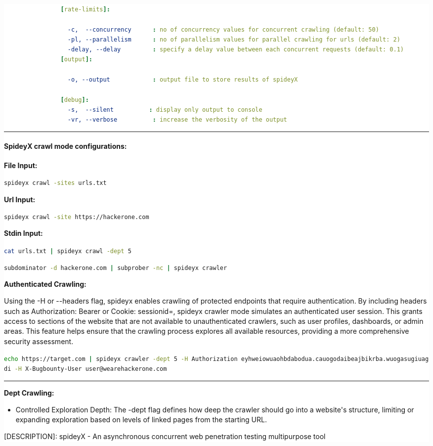 ```yaml
                [rate-limits]:

                  -c,  --concurrency      : no of concurrency values for concurrent crawling (default: 50)
                  -pl, --parallelism      : no of parallelism values for parallel crawling for urls (default: 2)
                  -delay, --delay         : specify a delay value between each concurrent requests (default: 0.1)
                [output]:

                  -o, --output            : output file to store results of spideyX

                [debug]:
                  -s,  --silent          : display only output to console
                  -vr, --verbose          : increase the verbosity of the output
```
---

#### SpideyX crawl mode configurations:

**File Input:**
  ```sh
spideyx crawl -sites urls.txt
```

**Url Input:**
```sh
spideyx crawl -site https://hackerone.com
```

**Stdin Input:**
```sh
cat urls.txt | spideyx crawl -dept 5
```
```sh
subdominator -d hackerone.com | subprober -nc | spideyx crawler
```

**Authenticated Crawling:**

Using the -H or --headers flag, spideyx enables crawling of protected endpoints that require authentication. By including headers such as Authorization: Bearer <token> or Cookie: sessionid=<value>, spideyx crawler mode simulates an authenticated user session. This grants access to sections of the website that are not available to unauthenticated crawlers, such as user profiles, dashboards, or admin areas. This feature helps ensure that the crawling process explores all available resources, providing a more comprehensive security assessment.
```sh
echo https://target.com | spideyx crawler -dept 5 -H Authorization eyhweiowuaohbdabodua.cauogodaibeajbikrba.wuogasugiuagdi -H X-Bugbounty-User user@wearehackerone.com
```
---

**Dept Crawling:**
- Controlled Exploration Depth: The -dept flag defines how deep the crawler should go into a website's structure, limiting or expanding exploration based on levels of linked pages from the starting URL.


[DESCRIPTION]: spideyX - An asynchronous concurrent web penetration testing multipurpose tool
